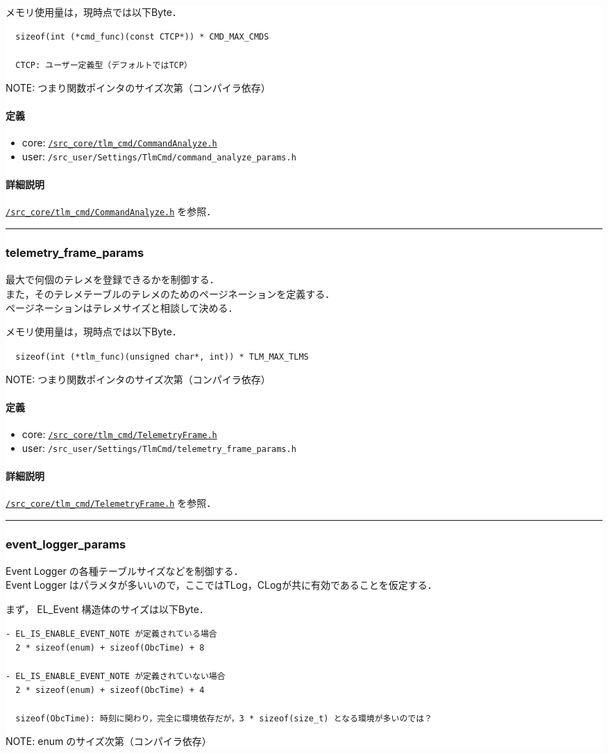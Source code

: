 メモリ使用量は，現時点では以下Byte．
```
  sizeof(int (*cmd_func)(const CTCP*)) * CMD_MAX_CMDS

  CTCP: ユーザー定義型（デフォルトではTCP）
```
NOTE: つまり関数ポインタのサイズ次第（コンパイラ依存）

#### 定義
- core: [`/src_core/tlm_cmd/CommandAnalyze.h`](https://github.com/arkedge/c2a-core/blob/develop/tlm_cmd/CommandAnalyze.h)
- user: `/src_user/Settings/TlmCmd/command_analyze_params.h`

#### 詳細説明
[`/src_core/tlm_cmd/CommandAnalyze.h`](https://github.com/arkedge/c2a-core/blob/develop/tlm_cmd/CommandAnalyze.h) を参照．


- - -
### telemetry_frame_params
最大で何個のテレメを登録できるかを制御する．  
また，そのテレメテーブルのテレメのためのページネーションを定義する．  
ページネーションはテレメサイズと相談して決める．

メモリ使用量は，現時点では以下Byte．
```
  sizeof(int (*tlm_func)(unsigned char*, int)) * TLM_MAX_TLMS
```
NOTE: つまり関数ポインタのサイズ次第（コンパイラ依存）

#### 定義
- core: [`/src_core/tlm_cmd/TelemetryFrame.h`](https://github.com/arkedge/c2a-core/blob/develop/tlm_cmd/TelemetryFrame.h)
- user: `/src_user/Settings/TlmCmd/telemetry_frame_params.h`

#### 詳細説明
[`/src_core/tlm_cmd/TelemetryFrame.h`](https://github.com/arkedge/c2a-core/blob/develop/tlm_cmd/TelemetryFrame.h) を参照．


- - -
### event_logger_params
Event Logger の各種テーブルサイズなどを制御する．  
Event Logger はパラメタが多いいので，ここではTLog，CLogが共に有効であることを仮定する．

まず， EL_Event 構造体のサイズは以下Byte．
```
- EL_IS_ENABLE_EVENT_NOTE が定義されている場合
  2 * sizeof(enum) + sizeof(ObcTime) + 8

- EL_IS_ENABLE_EVENT_NOTE が定義されていない場合
  2 * sizeof(enum) + sizeof(ObcTime) + 4

  sizeof(ObcTime): 時刻に関わり，完全に環境依存だが，3 * sizeof(size_t) となる環境が多いのでは？
```
NOTE: enum のサイズ次第（コンパイラ依存）
